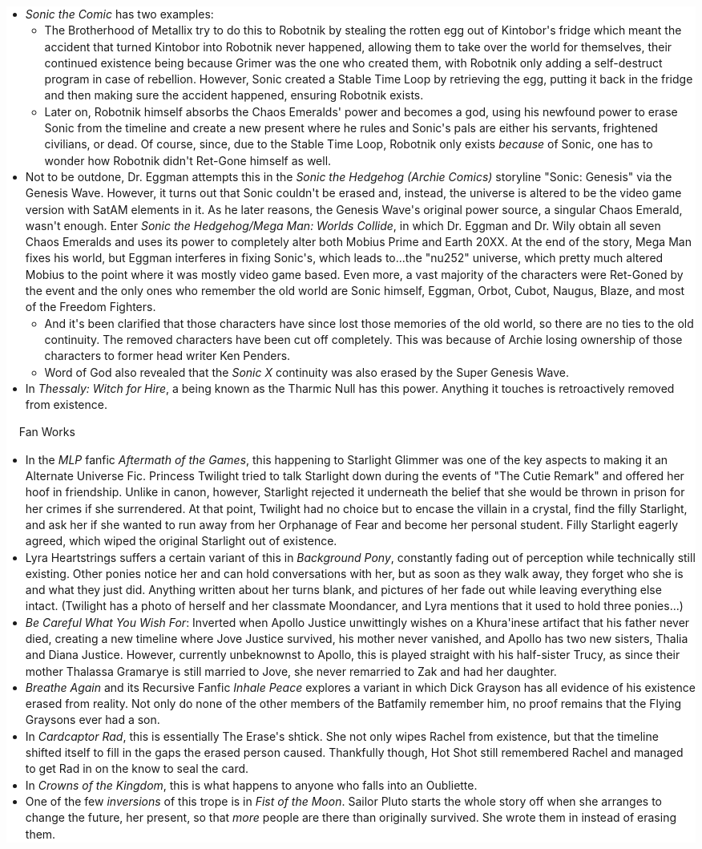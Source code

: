 -   _Sonic the Comic_ has two examples:
    -   The Brotherhood of Metallix try to do this to Robotnik by stealing the rotten egg out of Kintobor's fridge which meant the accident that turned Kintobor into Robotnik never happened, allowing them to take over the world for themselves, their continued existence being because Grimer was the one who created them, with Robotnik only adding a self-destruct program in case of rebellion. However, Sonic created a Stable Time Loop by retrieving the egg, putting it back in the fridge and then making sure the accident happened, ensuring Robotnik exists.
    -   Later on, Robotnik himself absorbs the Chaos Emeralds' power and becomes a god, using his newfound power to erase Sonic from the timeline and create a new present where he rules and Sonic's pals are either his servants, frightened civilians, or dead. Of course, since, due to the Stable Time Loop, Robotnik only exists _because_ of Sonic, one has to wonder how Robotnik didn't Ret-Gone himself as well.
-   Not to be outdone, Dr. Eggman attempts this in the _Sonic the Hedgehog (Archie Comics)_ storyline "Sonic: Genesis" via the Genesis Wave. However, it turns out that Sonic couldn't be erased and, instead, the universe is altered to be the video game version with SatAM elements in it. As he later reasons, the Genesis Wave's original power source, a singular Chaos Emerald, wasn't enough. Enter _Sonic the Hedgehog/Mega Man: Worlds Collide_, in which Dr. Eggman and Dr. Wily obtain all seven Chaos Emeralds and uses its power to completely alter both Mobius Prime and Earth 20XX. At the end of the story, Mega Man fixes his world, but Eggman interferes in fixing Sonic's, which leads to...the "nu252" universe, which pretty much altered Mobius to the point where it was mostly video game based. Even more, a vast majority of the characters were Ret-Goned by the event and the only ones who remember the old world are Sonic himself, Eggman, Orbot, Cubot, Naugus, Blaze, and most of the Freedom Fighters.
    -   And it's been clarified that those characters have since lost those memories of the old world, so there are no ties to the old continuity. The removed characters have been cut off completely. This was because of Archie losing ownership of those characters to former head writer Ken Penders.
    -   Word of God also revealed that the _Sonic X_ continuity was also erased by the Super Genesis Wave.
-   In _Thessaly: Witch for Hire_, a being known as the Tharmic Null has this power. Anything it touches is retroactively removed from existence.

    Fan Works 

-   In the _MLP_ fanfic _Aftermath of the Games_, this happening to Starlight Glimmer was one of the key aspects to making it an Alternate Universe Fic. Princess Twilight tried to talk Starlight down during the events of "The Cutie Remark" and offered her hoof in friendship. Unlike in canon, however, Starlight rejected it underneath the belief that she would be thrown in prison for her crimes if she surrendered. At that point, Twilight had no choice but to encase the villain in a crystal, find the filly Starlight, and ask her if she wanted to run away from her Orphanage of Fear and become her personal student. Filly Starlight eagerly agreed, which wiped the original Starlight out of existence.
-   Lyra Heartstrings suffers a certain variant of this in _Background Pony_, constantly fading out of perception while technically still existing. Other ponies notice her and can hold conversations with her, but as soon as they walk away, they forget who she is and what they just did. Anything written about her turns blank, and pictures of her fade out while leaving everything else intact. (Twilight has a photo of herself and her classmate Moondancer, and Lyra mentions that it used to hold three ponies...)
-   _Be Careful What You Wish For_: Inverted when Apollo Justice unwittingly wishes on a Khura'inese artifact that his father never died, creating a new timeline where Jove Justice survived, his mother never vanished, and Apollo has two new sisters, Thalia and Diana Justice. However, currently unbeknownst to Apollo, this is played straight with his half-sister Trucy, as since their mother Thalassa Gramarye is still married to Jove, she never remarried to Zak and had her daughter.
-   _Breathe Again_ and its Recursive Fanfic _Inhale Peace_ explores a variant in which Dick Grayson has all evidence of his existence erased from reality. Not only do none of the other members of the Batfamily remember him, no proof remains that the Flying Graysons ever had a son.
-   In _Cardcaptor Rad_, this is essentially The Erase's shtick. She not only wipes Rachel from existence, but that the timeline shifted itself to fill in the gaps the erased person caused. Thankfully though, Hot Shot still remembered Rachel and managed to get Rad in on the know to seal the card.
-   In _Crowns of the Kingdom_, this is what happens to anyone who falls into an Oubliette.
-   One of the few _inversions_ of this trope is in _Fist of the Moon_. Sailor Pluto starts the whole story off when she arranges to change the future, her present, so that _more_ people are there than originally survived. She wrote them in instead of erasing them.